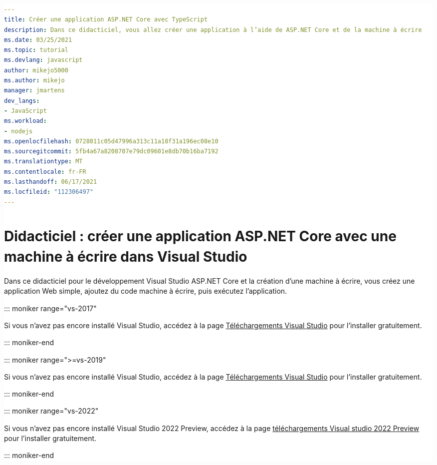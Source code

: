 ```yaml
---
title: Créer une application ASP.NET Core avec TypeScript
description: Dans ce didacticiel, vous allez créer une application à l’aide de ASP.NET Core et de la machine à écrire
ms.date: 03/25/2021
ms.topic: tutorial
ms.devlang: javascript
author: mikejo5000
ms.author: mikejo
manager: jmartens
dev_langs:
- JavaScript
ms.workload:
- nodejs
ms.openlocfilehash: 0728011c05d47996a313c11a18f31a196ec08e10
ms.sourcegitcommit: 5fb4a67a8208707e79dc09601e8db70b16ba7192
ms.translationtype: MT
ms.contentlocale: fr-FR
ms.lasthandoff: 06/17/2021
ms.locfileid: "112306497"
---
```

# <a name="tutorial-create-an-aspnet-core-app-with-typescript-in-visual-studio"></a>Didacticiel : créer une application ASP.NET Core avec une machine à écrire dans Visual Studio

Dans ce didacticiel pour le développement Visual Studio ASP.NET Core et la création d’une machine à écrire, vous créez une application Web simple, ajoutez du code machine à écrire, puis exécutez l’application.

::: moniker range="vs-2017"

Si vous n’avez pas encore installé Visual Studio, accédez à la page [Téléchargements Visual Studio](https://visualstudio.microsoft.com/vs/older-downloads/?utm_medium=microsoft&utm_source=docs.microsoft.com&utm_campaign=vs+2017+download) pour l’installer gratuitement.

::: moniker-end

::: moniker range=">=vs-2019"

Si vous n’avez pas encore installé Visual Studio, accédez à la page [Téléchargements Visual Studio](https://visualstudio.microsoft.com/downloads) pour l’installer gratuitement.

::: moniker-end

::: moniker range="vs-2022"

Si vous n’avez pas encore installé Visual Studio 2022 Preview, accédez à la page [téléchargements Visual studio 2022 Preview](https://visualstudio.microsoft.com/vs/preview/vs2022) pour l’installer gratuitement.

::: moniker-end
